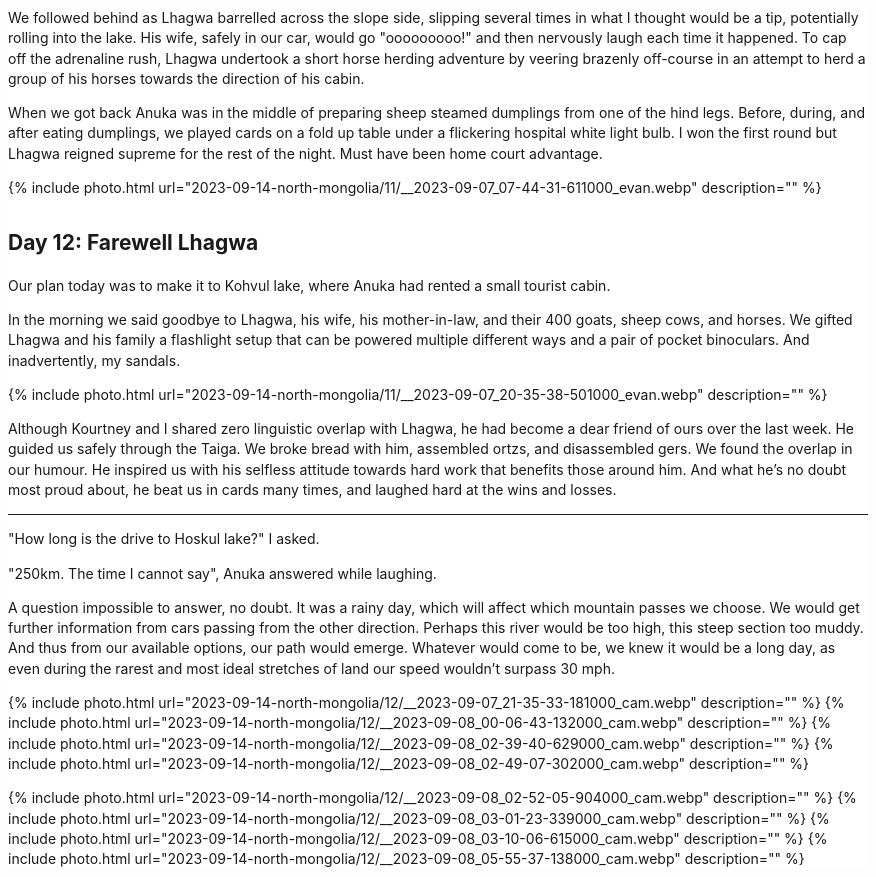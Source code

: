 We followed behind as Lhagwa barrelled across the slope side, slipping several times in what I thought would be a tip, potentially rolling into the lake. His wife, safely in our car, would go "ooooooooo!" and then nervously laugh each time it happened. To cap off the adrenaline rush, Lhagwa undertook a short horse herding adventure by veering brazenly off-course in an attempt to herd a group of his horses towards the direction of his cabin.

When we got back Anuka was in the middle of preparing sheep steamed dumplings from one of the hind legs. Before, during, and after eating dumplings, we played cards on a fold up table under a flickering hospital white light bulb. I won the first round but Lhagwa reigned supreme for the rest of the night. Must have been home court advantage.

{% include photo.html url="2023-09-14-north-mongolia/11/__2023-09-07_07-44-31-611000_evan.webp" description="" %}

## Day 12: Farewell Lhagwa

Our plan today was to make it to Kohvul lake, where Anuka had rented a small tourist cabin.

In the morning we said goodbye to Lhagwa, his wife, his mother-in-law, and their 400 goats, sheep cows, and horses. We gifted Lhagwa and his family a flashlight setup that can be powered multiple different ways and a pair of pocket binoculars. And inadvertently, my sandals.

{% include photo.html url="2023-09-14-north-mongolia/11/__2023-09-07_20-35-38-501000_evan.webp" description="" %}

Although Kourtney and I shared zero linguistic overlap with Lhagwa, he had become a dear friend of ours over the last week. He guided us safely through the Taiga. We broke bread with him, assembled ortzs, and disassembled gers. We found the overlap in our humour. He inspired us with his selfless attitude towards hard work that benefits those around him. And what he’s no doubt most proud about, he beat us in cards many times, and laughed hard at the wins and losses.

---

"How long is the drive to Hoskul lake?" I asked.

"250km. The time I cannot say", Anuka answered while laughing.

A question impossible to answer, no doubt. It was a rainy day, which will affect which mountain passes we choose. We would get further information from cars passing from the other direction. Perhaps this river would be too high, this steep section too muddy. And thus from our available options, our path would emerge. Whatever would come to be, we knew it would be a long day, as even during the rarest and most ideal stretches of land our speed wouldn’t surpass 30 mph.

{% include photo.html url="2023-09-14-north-mongolia/12/__2023-09-07_21-35-33-181000_cam.webp" description="" %}
{% include photo.html url="2023-09-14-north-mongolia/12/__2023-09-08_00-06-43-132000_cam.webp" description="" %}
{% include photo.html url="2023-09-14-north-mongolia/12/__2023-09-08_02-39-40-629000_cam.webp" description="" %}
{% include photo.html url="2023-09-14-north-mongolia/12/__2023-09-08_02-49-07-302000_cam.webp" description="" %}

{% include photo.html url="2023-09-14-north-mongolia/12/__2023-09-08_02-52-05-904000_cam.webp" description="" %}
{% include photo.html url="2023-09-14-north-mongolia/12/__2023-09-08_03-01-23-339000_cam.webp" description="" %}
{% include photo.html url="2023-09-14-north-mongolia/12/__2023-09-08_03-10-06-615000_cam.webp" description="" %}
{% include photo.html url="2023-09-14-north-mongolia/12/__2023-09-08_05-55-37-138000_cam.webp" description="" %}
